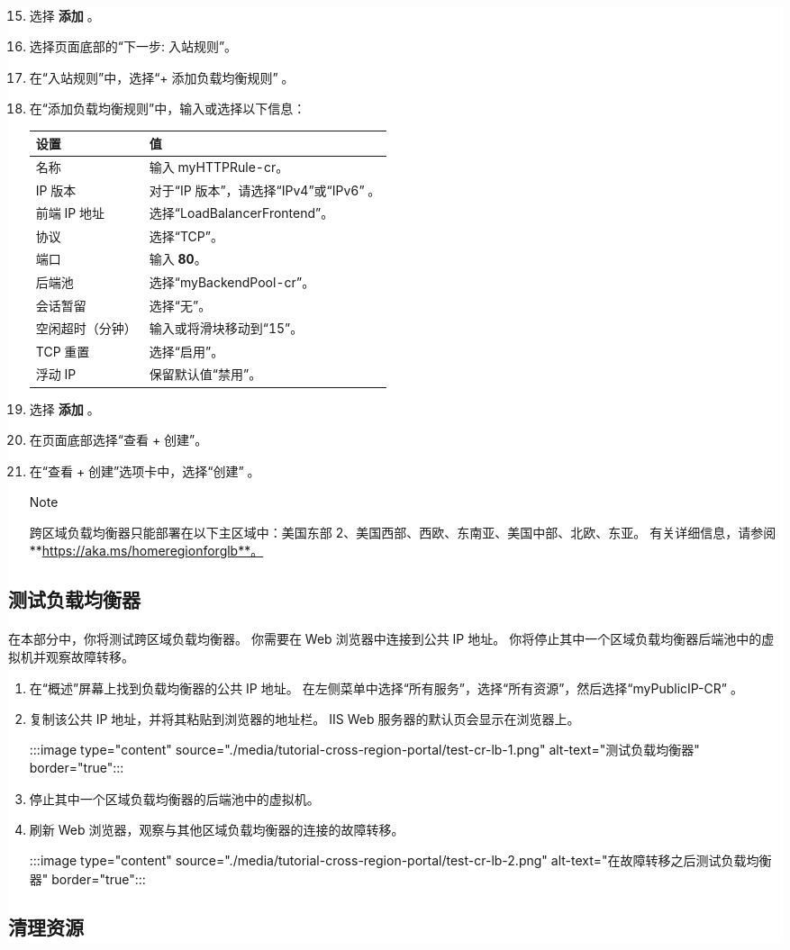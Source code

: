 15. 选择 **添加** 。

16. 选择页面底部的“下一步: 入站规则”。

17. 在“入站规则”中，选择“+ 添加负载均衡规则” 。

18. 在“添加负载均衡规则”中，输入或选择以下信息：

    | 设置 | 值 |
    | ------- | ----- |
    | 名称 | 输入 myHTTPRule-cr。 |
    | IP 版本 | 对于“IP 版本”，请选择“IPv4”或“IPv6”  。 |
    | 前端 IP 地址 | 选择“LoadBalancerFrontend”。 |
    | 协议 | 选择“TCP”。 |
    | 端口 | 输入 **80**。 |
    | 后端池 | 选择“myBackendPool-cr”。 |
    | 会话暂留 | 选择“无”。 |
    | 空闲超时（分钟） | 输入或将滑块移动到“15”。 |
    | TCP 重置 | 选择“启用”。  |
    | 浮动 IP | 保留默认值“禁用”。 |

19. 选择 **添加** 。

20. 在页面底部选择“查看 + 创建”。

21. 在“查看 + 创建”选项卡中，选择“创建” 。

    > [!NOTE]
    > 跨区域负载均衡器只能部署在以下主区域中：美国东部 2、美国西部、西欧、东南亚、美国中部、北欧、东亚。 有关详细信息，请参阅 **https://aka.ms/homeregionforglb**。

## <a name="test-the-load-balancer"></a>测试负载均衡器

在本部分中，你将测试跨区域负载均衡器。 你需要在 Web 浏览器中连接到公共 IP 地址。  你将停止其中一个区域负载均衡器后端池中的虚拟机并观察故障转移。

1. 在“概述”屏幕上找到负载均衡器的公共 IP 地址。 在左侧菜单中选择“所有服务”，选择“所有资源”，然后选择“myPublicIP-CR”  。

2. 复制该公共 IP 地址，并将其粘贴到浏览器的地址栏。 IIS Web 服务器的默认页会显示在浏览器上。

    :::image type="content" source="./media/tutorial-cross-region-portal/test-cr-lb-1.png" alt-text="测试负载均衡器" border="true":::

3. 停止其中一个区域负载均衡器的后端池中的虚拟机。

4. 刷新 Web 浏览器，观察与其他区域负载均衡器的连接的故障转移。

    :::image type="content" source="./media/tutorial-cross-region-portal/test-cr-lb-2.png" alt-text="在故障转移之后测试负载均衡器" border="true":::

## <a name="clean-up-resources"></a>清理资源
